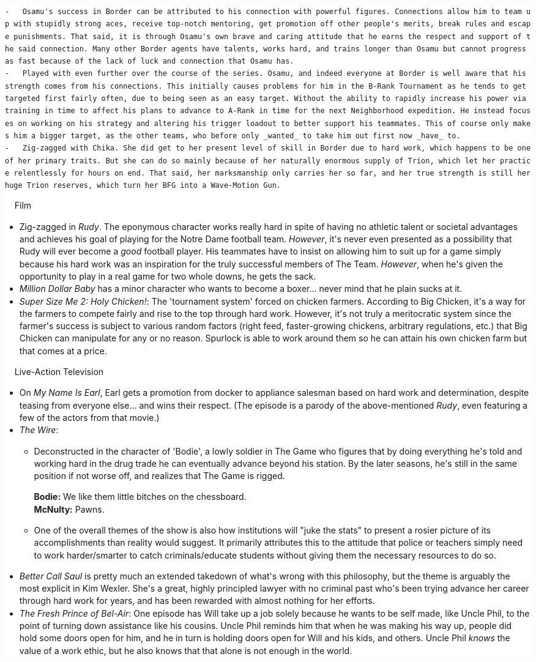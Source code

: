     -   Osamu's success in Border can be attributed to his connection with powerful figures. Connections allow him to team up with stupidly strong aces, receive top-notch mentoring, get promotion off other people's merits, break rules and escape punishments. That said, it is through Osamu's own brave and caring attitude that he earns the respect and support of the said connection. Many other Border agents have talents, works hard, and trains longer than Osamu but cannot progress as fast because of the lack of luck and connection that Osamu has.
    -   Played with even further over the course of the series. Osamu, and indeed everyone at Border is well aware that his strength comes from his connections. This initially causes problems for him in the B-Rank Tournament as he tends to get targeted first fairly often, due to being seen as an easy target. Without the ability to rapidly increase his power via training in time to affect his plans to advance to A-Rank in time for the next Neighborhood expedition. He instead focuses on working on his strategy and altering his trigger loadout to better support his teammates. This of course only makes him a bigger target, as the other teams, who before only _wanted_ to take him out first now _have_ to.
    -   Zig-zagged with Chika. She did get to her present level of skill in Border due to hard work, which happens to be one of her primary traits. But she can do so mainly because of her naturally enormous supply of Trion, which let her practice relentlessly for hours on end. That said, her marksmanship only carries her so far, and her true strength is still her huge Trion reserves, which turn her BFG into a Wave-Motion Gun.

    Film 

-   Zig-zagged in _Rudy_. The eponymous character works really hard in spite of having no athletic talent or societal advantages and achieves his goal of playing for the Notre Dame football team. _However_, it's never even presented as a possibility that Rudy will ever become a _good_ football player. His teammates have to insist on allowing him to suit up for a game simply because his hard work was an inspiration for the truly successful members of The Team. _However_, when he's given the opportunity to play in a real game for two whole downs, he gets the sack.
-   _Million Dollar Baby_ has a minor character who wants to become a boxer... never mind that he plain sucks at it.
-   _Super Size Me 2: Holy Chicken!_: The 'tournament system' forced on chicken farmers. According to Big Chicken, it's a way for the farmers to compete fairly and rise to the top through hard work. However, it's not truly a meritocratic system since the farmer's success is subject to various random factors (right feed, faster-growing chickens, arbitrary regulations, etc.) that Big Chicken can manipulate for any or no reason. Spurlock is able to work around them so he can attain his own chicken farm but that comes at a price.

    Live-Action Television 

-   On _My Name Is Earl_, Earl gets a promotion from docker to appliance salesman based on hard work and determination, despite teasing from everyone else... and wins their respect. (The episode is a parody of the above-mentioned _Rudy_, even featuring a few of the actors from that movie.)
-   _The Wire_:
    -   Deconstructed in the character of 'Bodie', a lowly soldier in The Game who figures that by doing everything he's told and working hard in the drug trade he can eventually advance beyond his station. By the later seasons, he's still in the same position if not worse off, and realizes that The Game is rigged.
        
        **Bodie:** We like them little bitches on the chessboard.  
        **McNulty:** Pawns.
        
    -   One of the overall themes of the show is also how institutions will "juke the stats" to present a rosier picture of its accomplishments than reality would suggest. It primarily attributes this to the attitude that police or teachers simply need to work harder/smarter to catch criminals/educate students without giving them the necessary resources to do so.
-   _Better Call Saul_ is pretty much an extended takedown of what's wrong with this philosophy, but the theme is arguably the most explicit in Kim Wexler. She's a great, highly principled lawyer with no criminal past who's been trying advance her career through hard work for years, and has been rewarded with almost nothing for her efforts.
-   _The Fresh Prince of Bel-Air_: One episode has Will take up a job solely because he wants to be self made, like Uncle Phil, to the point of turning down assistance like his cousins. Uncle Phil reminds him that when he was making his way up, people did hold some doors open for him, and he in turn is holding doors open for Will and his kids, and others. Uncle Phil _knows_ the value of a work ethic, but he also knows that that alone is not enough in the world.
